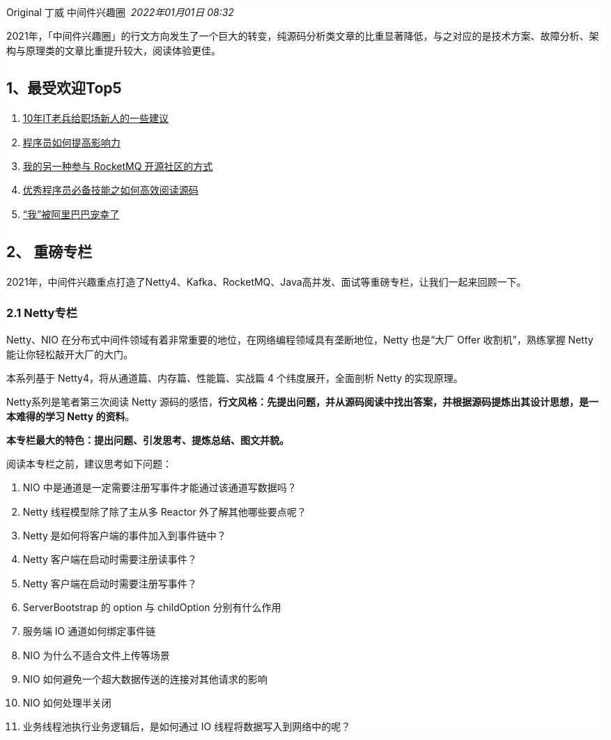 # 

Original 丁威 中间件兴趣圈  _2022年01月01日 08:32_

2021年，「中间件兴趣圈」的行文方向发生了一个巨大的转变，纯源码分析类文章的比重显著降低，与之对应的是技术方案、故障分析、架构与原理类的文章比重提升较大，阅读体验更佳。

## 1、最受欢迎Top5

1. [10年IT老兵给职场新人的一些建议](https://mp.weixin.qq.com/s?__biz=MzIzNzgyMjYxOQ==&mid=2247484618&idx=1&sn=e24d7d19006f0d66e697e8d2be4aa508&scene=21#wechat_redirect)
    
2. [程序员如何提高影响力](https://mp.weixin.qq.com/s?__biz=MzIzNzgyMjYxOQ==&mid=2247485407&idx=1&sn=0e0de515b3a66ac91e55fdf583be5c0d&scene=21#wechat_redirect)
    
3. [我的另一种参与 RocketMQ 开源社区的方式](https://mp.weixin.qq.com/s?__biz=MzIzNzgyMjYxOQ==&mid=2247484822&idx=1&sn=ecaada01b1bcf73b3a9fb750872b8e9d&scene=21#wechat_redirect)
    
4. [优秀程序员必备技能之如何高效阅读源码](https://mp.weixin.qq.com/s?__biz=MzIzNzgyMjYxOQ==&mid=2247485573&idx=1&sn=4d936fa700b38b5158316bdaf1aeac68&scene=21#wechat_redirect)
    
5. [“我”被阿里巴巴宠幸了](https://mp.weixin.qq.com/s?__biz=MzIzNzgyMjYxOQ==&mid=2247486100&idx=1&sn=3166338465f9b4a47ad93ecf13df6e48&scene=21#wechat_redirect)
    

## 2、 重磅专栏

2021年，中间件兴趣重点打造了Netty4、Kafka、RocketMQ、Java高并发、面试等重磅专栏，让我们一起来回顾一下。

### 2.1 Netty专栏

Netty、NIO 在分布式中间件领域有着非常重要的地位，在网络编程领域具有垄断地位，Netty 也是“大厂 Offer 收割机”，熟练掌握 Netty 能让你轻松敲开大厂的大门。

本系列基于 Netty4，将从通道篇、内存篇、性能篇、实战篇 4 个纬度展开，全面剖析 Netty 的实现原理。

Netty系列是笔者第三次阅读 Netty 源码的感悟，**行文风格：先提出问题，并从源码阅读中找出答案，并根据源码提炼出其设计思想，是一本难得的学习 Netty 的资料**。

**本专栏最大的特色：提出问题、引发思考、提炼总结、图文并貌。**

阅读本专栏之前，建议思考如下问题：

1. NIO 中是通道是一定需要注册写事件才能通过该通道写数据吗？
    
2. Netty 线程模型除了除了主从多 Reactor 外了解其他哪些要点呢？
    
3. Netty 是如何将客户端的事件加入到事件链中？
    
4. Netty 客户端在启动时需要注册读事件？
    
5. Netty 客户端在启动时需要注册写事件？
    
6. ServerBootstrap 的 option 与 childOption 分别有什么作用
    
7. 服务端 IO 通道如何绑定事件链
    
8. NIO 为什么不适合文件上传等场景
    
9. NIO 如何避免一个超大数据传送的连接对其他请求的影响
    
10. NIO 如何处理半关闭
    
11. 业务线程池执行业务逻辑后，是如何通过 IO 线程将数据写入到网络中的呢？
    